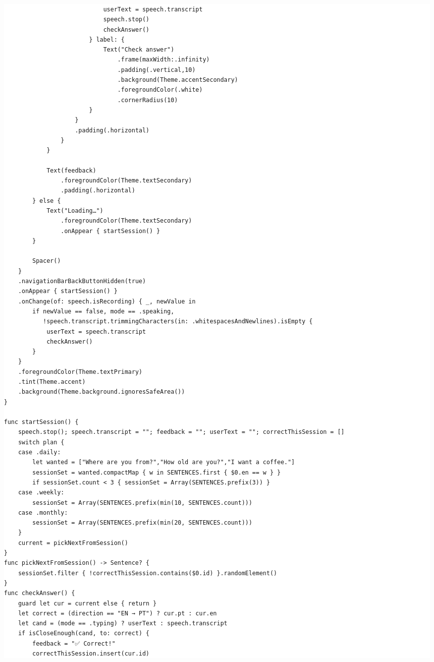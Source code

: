                                 userText = speech.transcript
                                speech.stop()
                                checkAnswer()
                            } label: {
                                Text("Check answer")
                                    .frame(maxWidth:.infinity)
                                    .padding(.vertical,10)
                                    .background(Theme.accentSecondary)
                                    .foregroundColor(.white)
                                    .cornerRadius(10)
                            }
                        }
                        .padding(.horizontal)
                    }
                }

                Text(feedback)
                    .foregroundColor(Theme.textSecondary)
                    .padding(.horizontal)
            } else {
                Text("Loading…")
                    .foregroundColor(Theme.textSecondary)
                    .onAppear { startSession() }
            }

            Spacer()
        }
        .navigationBarBackButtonHidden(true)
        .onAppear { startSession() }
        .onChange(of: speech.isRecording) { _, newValue in
            if newValue == false, mode == .speaking,
               !speech.transcript.trimmingCharacters(in: .whitespacesAndNewlines).isEmpty {
                userText = speech.transcript
                checkAnswer()
            }
        }
        .foregroundColor(Theme.textPrimary)
        .tint(Theme.accent)
        .background(Theme.background.ignoresSafeArea())
    }

    func startSession() {
        speech.stop(); speech.transcript = ""; feedback = ""; userText = ""; correctThisSession = []
        switch plan {
        case .daily:
            let wanted = ["Where are you from?","How old are you?","I want a coffee."]
            sessionSet = wanted.compactMap { w in SENTENCES.first { $0.en == w } }
            if sessionSet.count < 3 { sessionSet = Array(SENTENCES.prefix(3)) }
        case .weekly:
            sessionSet = Array(SENTENCES.prefix(min(10, SENTENCES.count)))
        case .monthly:
            sessionSet = Array(SENTENCES.prefix(min(20, SENTENCES.count)))
        }
        current = pickNextFromSession()
    }
    func pickNextFromSession() -> Sentence? {
        sessionSet.filter { !correctThisSession.contains($0.id) }.randomElement()
    }
    func checkAnswer() {
        guard let cur = current else { return }
        let correct = (direction == "EN → PT") ? cur.pt : cur.en
        let cand = (mode == .typing) ? userText : speech.transcript
        if isCloseEnough(cand, to: correct) {
            feedback = "✅ Correct!"
            correctThisSession.insert(cur.id)